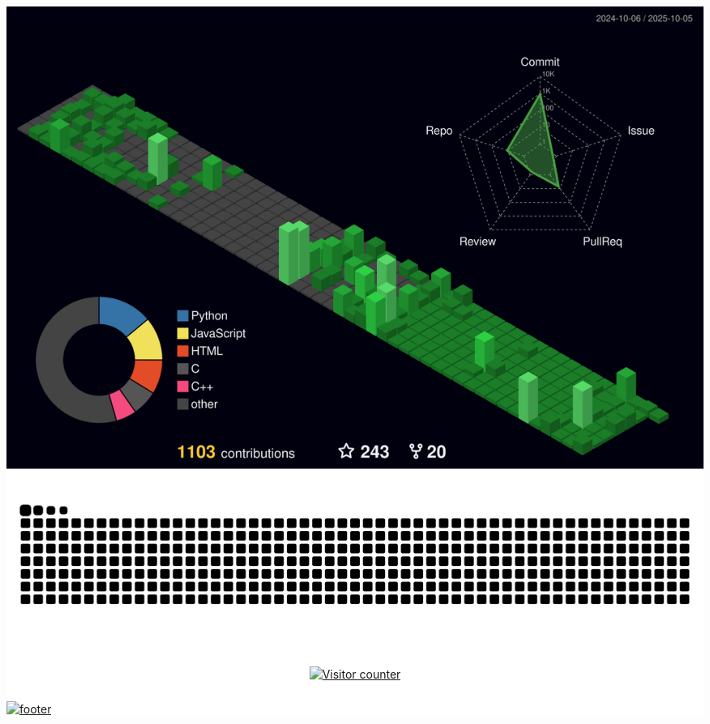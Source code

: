 [![Contribuciones night-green](./profile-3d-contrib/profile-night-green.svg)](https://github.com/yoshi389111/github-profile-3d-contrib)

###


<a href="https://github.com/Platane/snk" target="_blank" rel="noopener noreferrer">
  <img
    alt="github contribution snake dark"
    src="https://raw.githubusercontent.com/marichu-kt/marichu-kt/output/github-snake-dark.svg"
  />
</a>

###


<p align="center">
  <a href="https://count.getloli.com/" target="_blank">
    <img src="https://count.getloli.com/get/@marichu-kt_repo?theme=3d-num" alt="Visitor counter" />
  </a>
</p>

###


[![footer](https://capsule-render.vercel.app/api?type=waving&height=200&color=39FF14&section=footer)](https://github.com/kyechan99/capsule-render)
